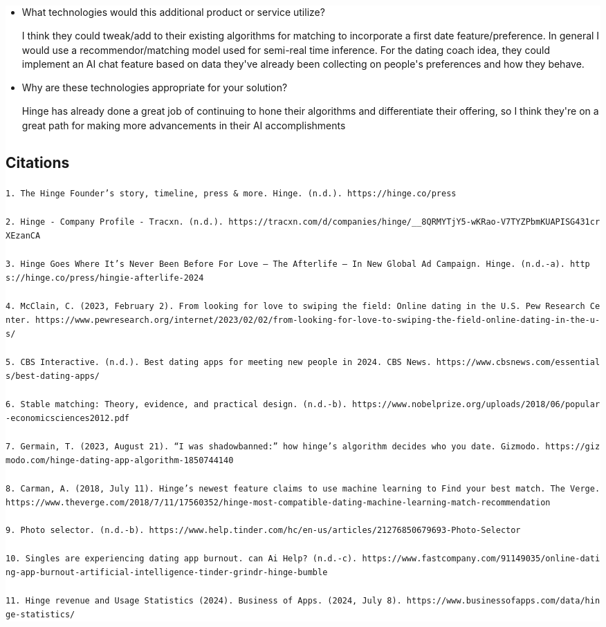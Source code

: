 * What technologies would this additional product or service utilize?

    I think they could tweak/add to their existing algorithms for matching to incorporate a first date feature/preference. In general I would use a recommendor/matching model used for semi-real time inference. For the dating coach idea, they could implement an AI chat feature based on data they've already been collecting on people's preferences and how they behave.

* Why are these technologies appropriate for your solution?

    Hinge has already done a great job of continuing to hone their algorithms and differentiate their offering, so I think they're on a great path for making more advancements in their AI accomplishments


## Citations

    1. The Hinge Founder’s story, timeline, press & more. Hinge. (n.d.). https://hinge.co/press 

    2. Hinge - Company Profile - Tracxn. (n.d.). https://tracxn.com/d/companies/hinge/__8QRMYTjY5-wKRao-V7TYZPbmKUAPISG431crXEzanCA 

    3. Hinge Goes Where It’s Never Been Before For Love – The Afterlife – In New Global Ad Campaign. Hinge. (n.d.-a). https://hinge.co/press/hingie-afterlife-2024 
    
    4. McClain, C. (2023, February 2). From looking for love to swiping the field: Online dating in the U.S. Pew Research Center. https://www.pewresearch.org/internet/2023/02/02/from-looking-for-love-to-swiping-the-field-online-dating-in-the-u-s/ 
    
    5. CBS Interactive. (n.d.). Best dating apps for meeting new people in 2024. CBS News. https://www.cbsnews.com/essentials/best-dating-apps/ 
    
    6. Stable matching: Theory, evidence, and practical design. (n.d.-b). https://www.nobelprize.org/uploads/2018/06/popular-economicsciences2012.pdf 
    
    7. Germain, T. (2023, August 21). “I was shadowbanned:” how hinge’s algorithm decides who you date. Gizmodo. https://gizmodo.com/hinge-dating-app-algorithm-1850744140 
    
    8. Carman, A. (2018, July 11). Hinge’s newest feature claims to use machine learning to Find your best match. The Verge. https://www.theverge.com/2018/7/11/17560352/hinge-most-compatible-dating-machine-learning-match-recommendation 
    
    9. Photo selector. (n.d.-b). https://www.help.tinder.com/hc/en-us/articles/21276850679693-Photo-Selector 
    
    10. Singles are experiencing dating app burnout. can Ai Help? (n.d.-c). https://www.fastcompany.com/91149035/online-dating-app-burnout-artificial-intelligence-tinder-grindr-hinge-bumble 
    
    11. Hinge revenue and Usage Statistics (2024). Business of Apps. (2024, July 8). https://www.businessofapps.com/data/hinge-statistics/